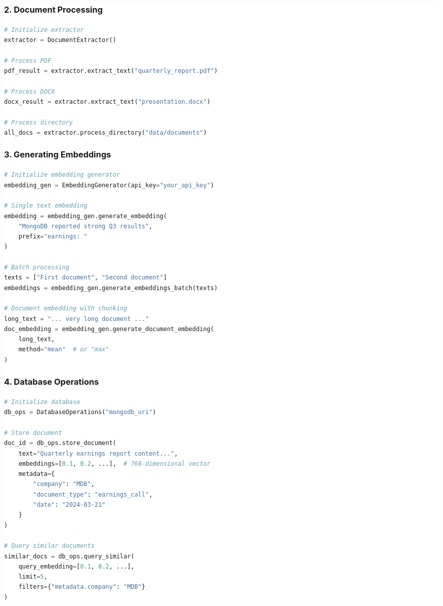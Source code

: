 ### 2. Document Processing

```python
# Initialize extractor
extractor = DocumentExtractor()

# Process PDF
pdf_result = extractor.extract_text("quarterly_report.pdf")

# Process DOCX
docx_result = extractor.extract_text("presentation.docx")

# Process directory
all_docs = extractor.process_directory("data/documents")
```

### 3. Generating Embeddings

```python
# Initialize embedding generator
embedding_gen = EmbeddingGenerator(api_key="your_api_key")

# Single text embedding
embedding = embedding_gen.generate_embedding(
    "MongoDB reported strong Q3 results",
    prefix="earnings: "
)

# Batch processing
texts = ["First document", "Second document"]
embeddings = embedding_gen.generate_embeddings_batch(texts)

# Document embedding with chunking
long_text = "... very long document ..."
doc_embedding = embedding_gen.generate_document_embedding(
    long_text,
    method="mean"  # or "max"
)
```

### 4. Database Operations

```python
# Initialize database
db_ops = DatabaseOperations("mongodb_uri")

# Store document
doc_id = db_ops.store_document(
    text="Quarterly earnings report content...",
    embeddings=[0.1, 0.2, ...],  # 768-dimensional vector
    metadata={
        "company": "MDB",
        "document_type": "earnings_call",
        "date": "2024-03-21"
    }
)

# Query similar documents
similar_docs = db_ops.query_similar(
    query_embedding=[0.1, 0.2, ...],
    limit=5,
    filters={"metadata.company": "MDB"}
)
```
